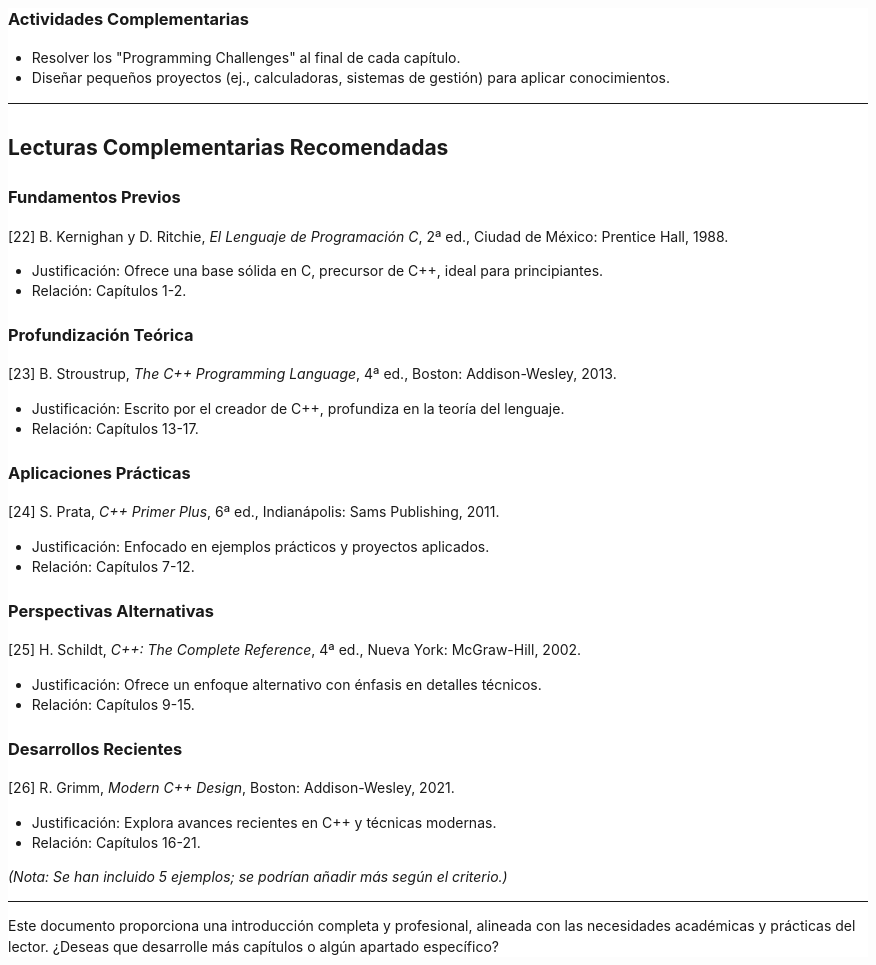 ### Actividades Complementarias  
- Resolver los "Programming Challenges" al final de cada capítulo.  
- Diseñar pequeños proyectos (ej., calculadoras, sistemas de gestión) para aplicar conocimientos.  

---

## Lecturas Complementarias Recomendadas  

### Fundamentos Previos  
[22] B. Kernighan y D. Ritchie, *El Lenguaje de Programación C*, 2ª ed., Ciudad de México: Prentice Hall, 1988.  
- Justificación: Ofrece una base sólida en C, precursor de C++, ideal para principiantes.  
- Relación: Capítulos 1-2.  

### Profundización Teórica  
[23] B. Stroustrup, *The C++ Programming Language*, 4ª ed., Boston: Addison-Wesley, 2013.  
- Justificación: Escrito por el creador de C++, profundiza en la teoría del lenguaje.  
- Relación: Capítulos 13-17.  

### Aplicaciones Prácticas  
[24] S. Prata, *C++ Primer Plus*, 6ª ed., Indianápolis: Sams Publishing, 2011.  
- Justificación: Enfocado en ejemplos prácticos y proyectos aplicados.  
- Relación: Capítulos 7-12.  

### Perspectivas Alternativas  
[25] H. Schildt, *C++: The Complete Reference*, 4ª ed., Nueva York: McGraw-Hill, 2002.  
- Justificación: Ofrece un enfoque alternativo con énfasis en detalles técnicos.  
- Relación: Capítulos 9-15.  

### Desarrollos Recientes  
[26] R. Grimm, *Modern C++ Design*, Boston: Addison-Wesley, 2021.  
- Justificación: Explora avances recientes en C++ y técnicas modernas.  
- Relación: Capítulos 16-21.  

*(Nota: Se han incluido 5 ejemplos; se podrían añadir más según el criterio.)*

---

Este documento proporciona una introducción completa y profesional, alineada con las necesidades académicas y prácticas del lector. ¿Deseas que desarrolle más capítulos o algún apartado específico?